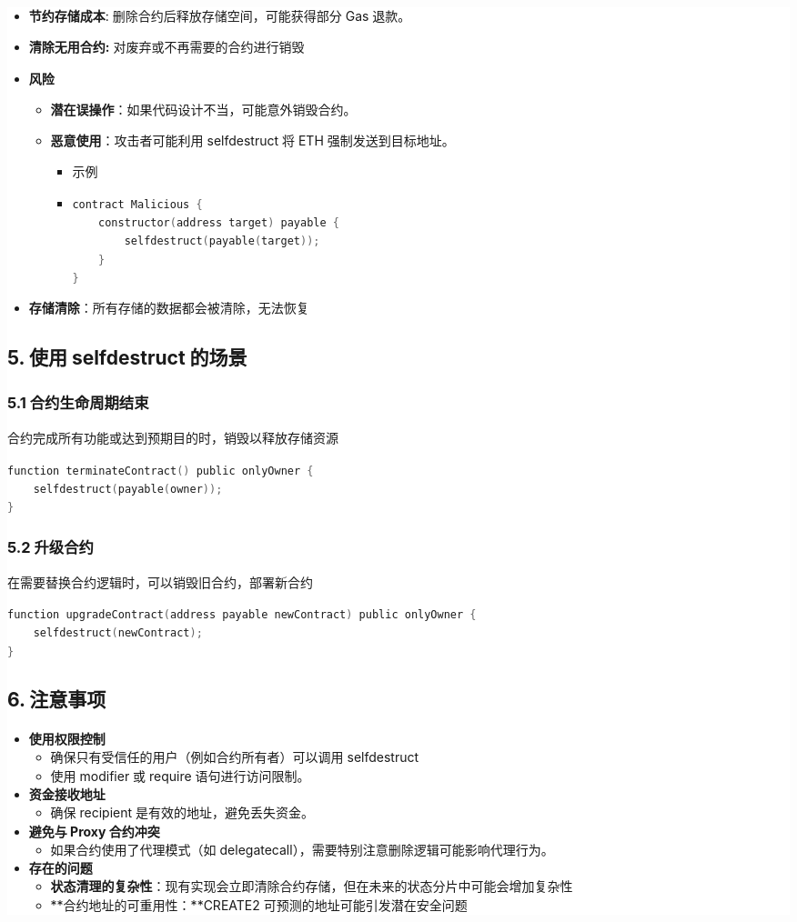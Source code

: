   - **节约存储成本**:  删除合约后释放存储空间，可能获得部分 Gas 退款。
  - **清除无用合约:**  对废弃或不再需要的合约进行销毁

- **风险**

  - **潜在误操作**：如果代码设计不当，可能意外销毁合约。

  - **恶意使用**：攻击者可能利用 selfdestruct 将 ETH 强制发送到目标地址。

    - 示例

    - ```Go
      contract Malicious {
          constructor(address target) payable {
              selfdestruct(payable(target));
          }
      }
      ```

- **存储清除**：所有存储的数据都会被清除，无法恢复

## 5. **使用 selfdestruct 的场景**

### 5.1 **合约生命周期结束**

合约完成所有功能或达到预期目的时，销毁以释放存储资源

```Go
function terminateContract() public onlyOwner {
    selfdestruct(payable(owner));
}
```

### 5.2 **升级合约**

在需要替换合约逻辑时，可以销毁旧合约，部署新合约

```Go
function upgradeContract(address payable newContract) public onlyOwner {
    selfdestruct(newContract);
}
```

## 6. **注意事项**

- **使用权限控制**
  - 确保只有受信任的用户（例如合约所有者）可以调用 selfdestruct
  - 使用 modifier 或 require 语句进行访问限制。
- **资金接收地址**
  - 确保 recipient 是有效的地址，避免丢失资金。
- **避免与 Proxy 合约冲突**
  - 如果合约使用了代理模式（如 delegatecall），需要特别注意删除逻辑可能影响代理行为。
- **存在的问题**
  - **状态清理的复杂性**：现有实现会立即清除合约存储，但在未来的状态分片中可能会增加复杂性
  - **合约地址的可重用性：**CREATE2 可预测的地址可能引发潜在安全问题

